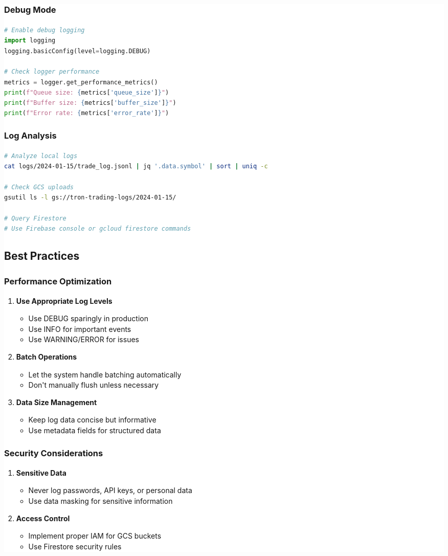 ### Debug Mode

```python
# Enable debug logging
import logging
logging.basicConfig(level=logging.DEBUG)

# Check logger performance
metrics = logger.get_performance_metrics()
print(f"Queue size: {metrics['queue_size']}")
print(f"Buffer size: {metrics['buffer_size']}")
print(f"Error rate: {metrics['error_rate']}")
```

### Log Analysis

```bash
# Analyze local logs
cat logs/2024-01-15/trade_log.jsonl | jq '.data.symbol' | sort | uniq -c

# Check GCS uploads
gsutil ls -l gs://tron-trading-logs/2024-01-15/

# Query Firestore
# Use Firebase console or gcloud firestore commands
```

## Best Practices

### Performance Optimization

1. **Use Appropriate Log Levels**
   - Use DEBUG sparingly in production
   - Use INFO for important events
   - Use WARNING/ERROR for issues

2. **Batch Operations**
   - Let the system handle batching automatically
   - Don't manually flush unless necessary

3. **Data Size Management**
   - Keep log data concise but informative
   - Use metadata fields for structured data

### Security Considerations

1. **Sensitive Data**
   - Never log passwords, API keys, or personal data
   - Use data masking for sensitive information

2. **Access Control**
   - Implement proper IAM for GCS buckets
   - Use Firestore security rules
